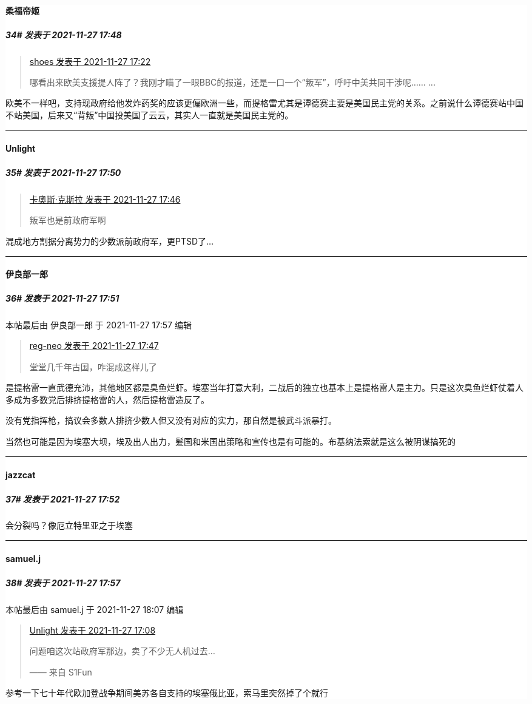 ####  柔福帝姬  
##### 34#       发表于 2021-11-27 17:48

<blockquote><a href="httphttps://bbs.saraba1st.com/2b/forum.php?mod=redirect&amp;goto=findpost&amp;pid=53723358&amp;ptid=2039658" target="_blank">shoes 发表于 2021-11-27 17:22</a>

哪看出来欧美支援提人阵了？我刚才瞄了一眼BBC的报道，还是一口一个“叛军”，呼吁中美共同干涉呢…… ...</blockquote>
欧美不一样吧，支持现政府给他发炸药奖的应该更偏欧洲一些，而提格雷尤其是谭德赛主要是美国民主党的关系。之前说什么谭德赛站中国不站美国，后来又“背叛”中国投美国了云云，其实人一直就是美国民主党的。

*****

####  Unlight  
##### 35#       发表于 2021-11-27 17:50

<blockquote><a href="httphttps://bbs.saraba1st.com/2b/forum.php?mod=redirect&amp;goto=findpost&amp;pid=53723600&amp;ptid=2039658" target="_blank">卡奥斯·克斯拉 发表于 2021-11-27 17:46</a>

叛军也是前政府军啊</blockquote>
混成地方割据分离势力的少数派前政府军，更PTSD了…

*****

####  伊良部一郎  
##### 36#       发表于 2021-11-27 17:51

 本帖最后由 伊良部一郎 于 2021-11-27 17:57 编辑 
<blockquote><a href="httphttps://bbs.saraba1st.com/2b/forum.php?mod=redirect&amp;goto=findpost&amp;pid=53723610&amp;ptid=2039658" target="_blank">reg-neo 发表于 2021-11-27 17:47</a>

堂堂几千年古国，咋混成这样儿了</blockquote>
是提格雷一直武德充沛，其他地区都是臭鱼烂虾。埃塞当年打意大利，二战后的独立也基本上是提格雷人是主力。只是这次臭鱼烂虾仗着人多成为多数党后排挤提格雷的人，然后提格雷造反了。

没有党指挥枪，搞议会多数人排挤少数人但又没有对应的实力，那自然是被武斗派暴打。

当然也可能是因为埃塞大坝，埃及出人出力，髪国和米国出策略和宣传也是有可能的。布基纳法索就是这么被阴谋搞死的

*****

####  jazzcat  
##### 37#       发表于 2021-11-27 17:52

会分裂吗？像厄立特里亚之于埃塞

*****

####  samuel.j  
##### 38#       发表于 2021-11-27 17:57

 本帖最后由 samuel.j 于 2021-11-27 18:07 编辑 
<blockquote><a href="httphttps://bbs.saraba1st.com/2b/forum.php?mod=redirect&amp;goto=findpost&amp;pid=53723180&amp;ptid=2039658" target="_blank">Unlight 发表于 2021-11-27 17:08</a>

问题咱这次站政府军那边，卖了不少无人机过去…

—— 来自 S1Fun</blockquote>
参考一下七十年代欧加登战争期间美苏各自支持的埃塞俄比亚，索马里突然掉了个就行
